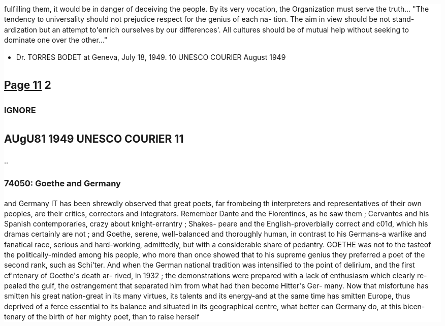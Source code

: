 fulfilling them, it would be in danger of
deceiving the people. By its very vocation, the
Organization must serve the truth...
"The tendency to universality should not
prejudice respect for the genius of each na-
tion. The aim in view should be not stand-
ardization but an attempt to'enrich ourselves
by our differences'. All cultures should be of
mutual help without seeking to dominate one
over the other..."
- Dr. TORRES BODET at Geneva, July 18, 1949.
10 UNESCO COURIER August 1949

## [Page 11](https://demo.humlab.umu.se/courier/074029engo.pdf#page=11) 2

### IGNORE

AUgU81 1949
UNESCO COURIER 11
-
..

### 74050: Goethe and Germany

and Germany
IT has been shrewdly observed that great poets, far frombeing th  interpreters and representatives of their own
peoples, are their critics, correctors and integrators. Remember
Dante and the Florentines, as he saw them ; Cervantes and his
Spanish contemporaries, crazy about knight-errantry ; Shakes-
peare and the English-proverbially correct and c01d, which his
dramas certainly are not ; and Goethe, serene, well-balanced
and thoroughly human, in contrast to his Germans-a warlike
and fanatical race, serious and hard-working, admittedly, but
with a considerable share of pedantry.
GOETHE was not to the tasteof the politically-minded
among his people, who more than
once showed that to his supreme
genius they preferred a poet of
the second rank, such as Schi'ter.
And when the German national
tradition was intensified to the
point of delirium, and the first
cf'ntenary of Goethe's death ar-
rived, in 1932 ; the demonstrations
were prepared with a lack of
enthusiasm which clearly re-
pealed the gulf, the ostrangement
that separated him from what
had then become Hitter's Ger-
many.
Now that misfortune has
smitten his great nation-great
in its many virtues, its talents
and its energy-and at the same
time has smitten Europe, thus
deprived of a ferce essential to
its balance and situated in its
geographical centre, what better
can Germany do, at this bicen-
tenary of the birth of her
mighty poet, than to raise herself